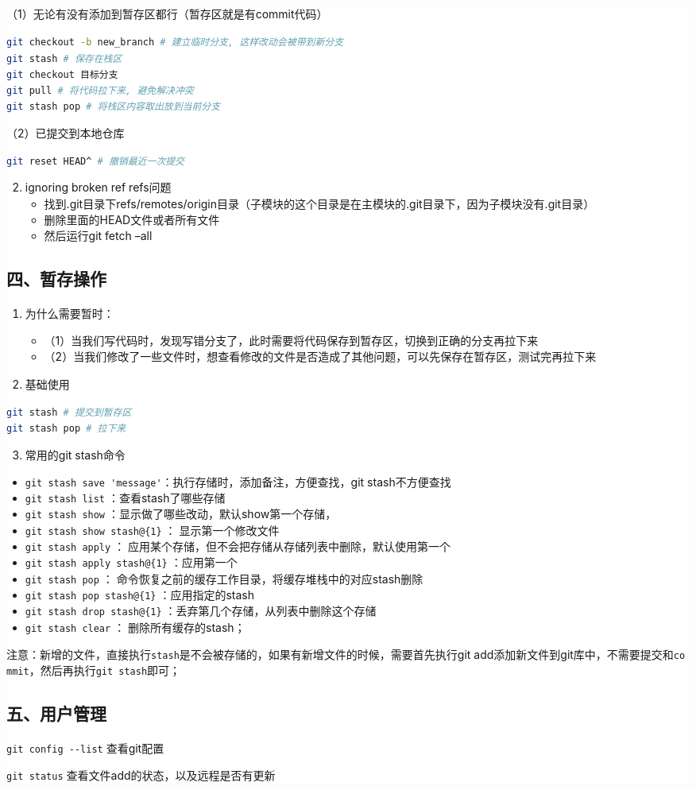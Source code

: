 （1）无论有没有添加到暂存区都行（暂存区就是有commit代码）

```sh
git checkout -b new_branch # 建立临时分支, 这样改动会被带到新分支
git stash # 保存在栈区
git checkout 目标分支
git pull # 将代码拉下来, 避免解决冲突
git stash pop # 将栈区内容取出放到当前分支
```
（2）已提交到本地仓库

```sh
git reset HEAD^ # 撤销最近一次提交
```
2. ignoring broken ref refs问题
   * 找到.git目录下refs/remotes/origin目录（子模块的这个目录是在主模块的.git目录下，因为子模块没有.git目录）
   * 删除里面的HEAD文件或者所有文件
   * 然后运行git fetch –all



## 四、暂存操作
1. 为什么需要暂时：
   * （1）当我们写代码时，发现写错分支了，此时需要将代码保存到暂存区，切换到正确的分支再拉下来
   * （2）当我们修改了一些文件时，想查看修改的文件是否造成了其他问题，可以先保存在暂存区，测试完再拉下来

2. 基础使用
```sh
git stash # 提交到暂存区
git stash pop # 拉下来
```
3. 常用的git stash命令
* `git stash save 'message'`：执行存储时，添加备注，方便查找，git stash不方便查找
* `git stash list` ：查看stash了哪些存储
* `git stash show` ：显示做了哪些改动，默认show第一个存储，
* `git stash show stash@{1}` ： 显示第一个修改文件
* `git stash apply` ： 应用某个存储，但不会把存储从存储列表中删除，默认使用第一个
* `git stash apply stash@{1}` ：应用第一个
* `git stash pop` ： 命令恢复之前的缓存工作目录，将缓存堆栈中的对应stash删除
* `git stash pop stash@{1}`  ：应用指定的stash
* `git stash drop stash@{1}` ：丢弃第几个存储，从列表中删除这个存储
* `git stash clear` ： 删除所有缓存的stash；



注意：新增的文件，直接执行`stash`是不会被存储的，如果有新增文件的时候，需要首先执行git add添加新文件到git库中，不需要提交和`commit`，然后再执行`git stash`即可；




## 五、用户管理
`git config --list`   查看git配置

`git status`  查看文件add的状态，以及远程是否有更新




